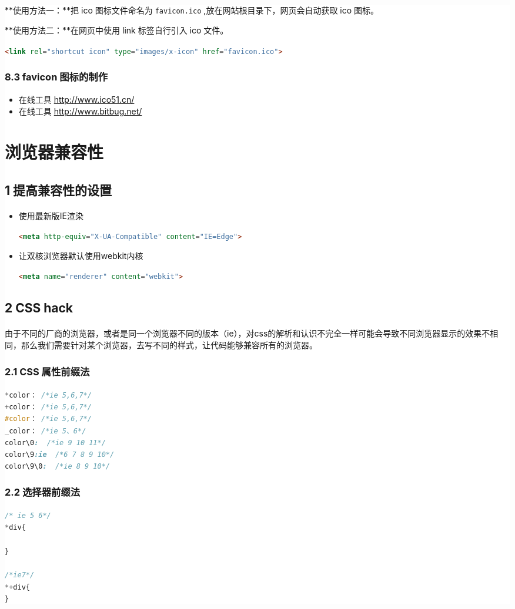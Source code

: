 **使用方法一：**把 ico 图标文件命名为 `favicon.ico` ,放在网站根目录下，网页会自动获取 ico 图标。

**使用方法二：**在网页中使用 link 标签自行引入 ico 文件。

```html
<link rel="shortcut icon" type="images/x-icon" href="favicon.ico">
```

### 8.3 favicon 图标的制作

- 在线工具 http://www.ico51.cn/
- 在线工具 http://www.bitbug.net/

# 浏览器兼容性

## 1 提高兼容性的设置

- 使用最新版IE渲染

  ```html
  <meta http-equiv="X-UA-Compatible" content="IE=Edge">
  ```

- 让双核浏览器默认使用webkit内核

  ```html
  <meta name="renderer" content="webkit">
  ```

## 2 CSS hack

由于不同的厂商的浏览器，或者是同一个浏览器不同的版本（ie），对css的解析和认识不完全一样可能会导致不同浏览器显示的效果不相同，那么我们需要针对某个浏览器，去写不同的样式，让代码能够兼容所有的浏览器。

### 2.1 CSS 属性前缀法

```css
*color： /*ie 5,6,7*/
+color： /*ie 5,6,7*/
#color： /*ie 5,6,7*/
_color： /*ie 5、6*/
color\0:  /*ie 9 10 11*/
color\9:ie  /*6 7 8 9 10*/
color\9\0:  /*ie 8 9 10*/
```

### 2.2 选择器前缀法

```css
/* ie 5 6*/
*div{ 

} 

/*ie7*/
*+div{
}
```
